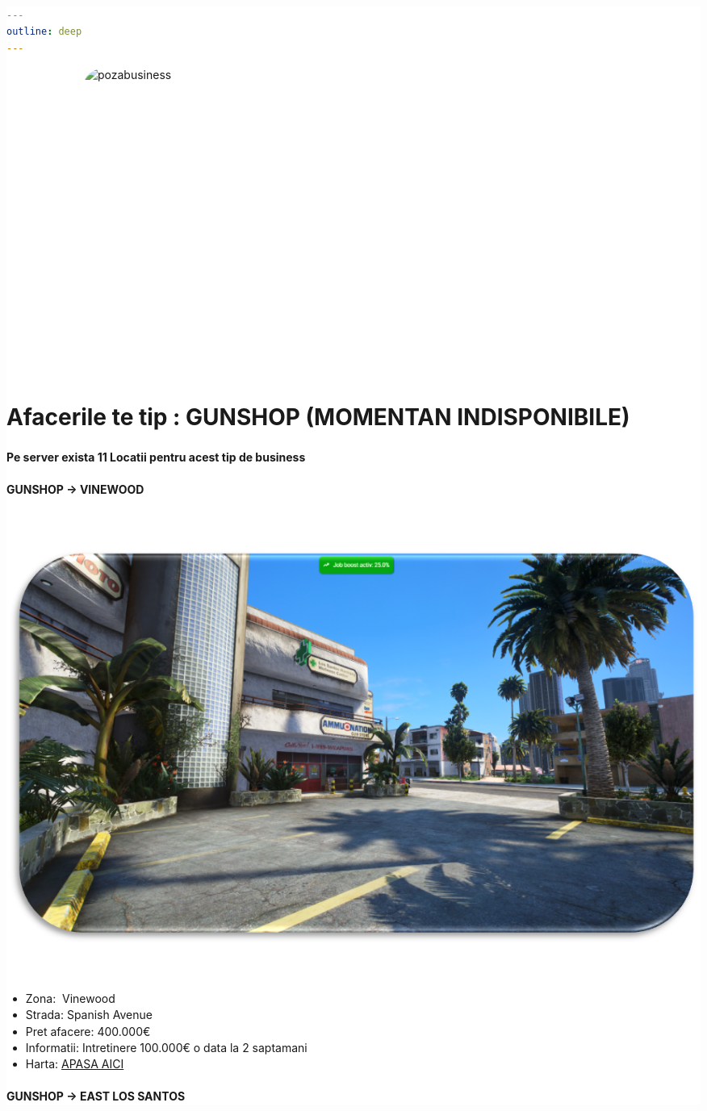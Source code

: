 ```yaml
---
outline: deep
---
```


<img src="https://imgur.com/eBBAkE8.png" alt="pozabusiness" width="666" height="375" style="display: block; margin: 0px auto; border-radius: 1%; border-radius: 5%;" >

# Afacerile te tip : GUNSHOP (MOMENTAN INDISPONIBILE)
#### Pe server exista 11 Locatii pentru acest tip de business

#### GUNSHOP -> VINEWOOD
<img src="../public/locatii/gunshop/gs_vinewood.png" alt="gunshop" width="1005" height="578" style="display: block; margin: 0px auto; border-radius: 1%; border-radius: 5%;" >

- Zona:  Vinewood
- Strada: Spanish Avenue
- Pret afacere: 400.000€
- Informatii: Intretinere 100.000€ o data la 2 saptamani
- Harta: [APASA AICI](https://imgur.com/tl5iae0)

#### GUNSHOP -> EAST LOS SANTOS